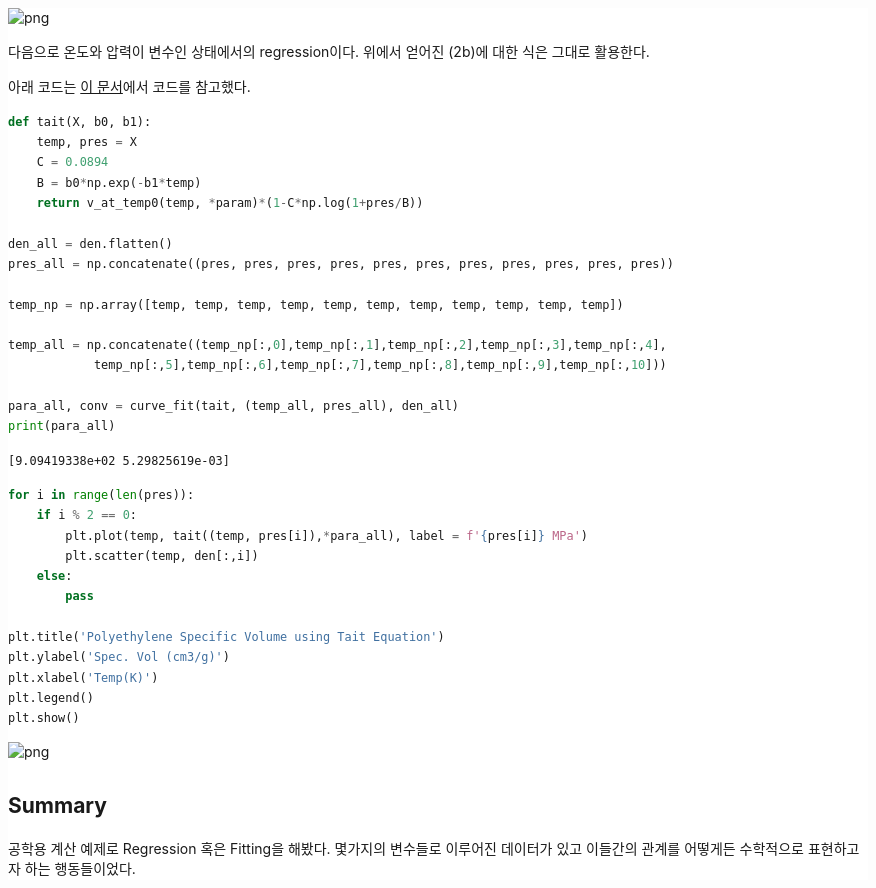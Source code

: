 
    
![png](https://raw.github.com/ch-hey/imgcdn/master/img/2022-09-05/output_4_1.png)
    

다음으로 온도와 압력이 변수인 상태에서의 regression이다. 위에서 얻어진 (2b)에 대한 식은 그대로 활용한다.

아래 코드는 [이 문서](https://stackoverflow.com/questions/28372597/python-curve-fit-with-multiple-independent-variables)에서 코드를 참고했다.

```python
def tait(X, b0, b1):
    temp, pres = X
    C = 0.0894
    B = b0*np.exp(-b1*temp)
    return v_at_temp0(temp, *param)*(1-C*np.log(1+pres/B))

den_all = den.flatten()
pres_all = np.concatenate((pres, pres, pres, pres, pres, pres, pres, pres, pres, pres, pres))

temp_np = np.array([temp, temp, temp, temp, temp, temp, temp, temp, temp, temp, temp])

temp_all = np.concatenate((temp_np[:,0],temp_np[:,1],temp_np[:,2],temp_np[:,3],temp_np[:,4],
            temp_np[:,5],temp_np[:,6],temp_np[:,7],temp_np[:,8],temp_np[:,9],temp_np[:,10]))

para_all, conv = curve_fit(tait, (temp_all, pres_all), den_all)
print(para_all)
```

    [9.09419338e+02 5.29825619e-03]
    


```python
for i in range(len(pres)):
    if i % 2 == 0:
        plt.plot(temp, tait((temp, pres[i]),*para_all), label = f'{pres[i]} MPa')
        plt.scatter(temp, den[:,i])
    else:
        pass

plt.title('Polyethylene Specific Volume using Tait Equation')
plt.ylabel('Spec. Vol (cm3/g)')
plt.xlabel('Temp(K)')
plt.legend()
plt.show()
```


    
![png](https://raw.github.com/ch-hey/imgcdn/master/img/2022-09-05/output_6_1.png)
    



## Summary

공학용 계산 예제로 Regression 혹은 Fitting을 해봤다. 몇가지의 변수들로 이루어진 데이터가 있고 이들간의 관계를 어떻게든 수학적으로 표현하고자 하는 행동들이었다.
